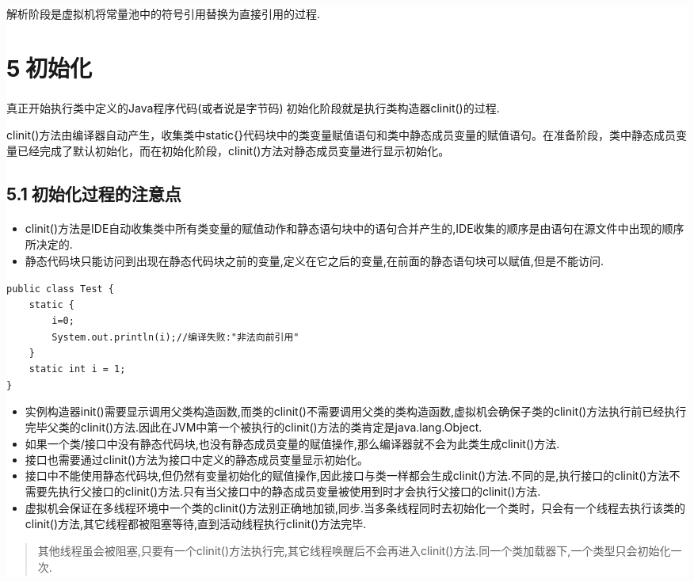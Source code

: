 解析阶段是虚拟机将常量池中的符号引用替换为直接引用的过程.
# 5 初始化
真正开始执行类中定义的Java程序代码(或者说是字节码)
初始化阶段就是执行类构造器clinit()的过程.

clinit()方法由编译器自动产生，收集类中static{}代码块中的类变量赋值语句和类中静态成员变量的赋值语句。在准备阶段，类中静态成员变量已经完成了默认初始化，而在初始化阶段，clinit()方法对静态成员变量进行显示初始化。
## 5.1 初始化过程的注意点
- clinit()方法是IDE自动收集类中所有类变量的赋值动作和静态语句块中的语句合并产生的,IDE收集的顺序是由语句在源文件中出现的顺序所决定的.
- 静态代码块只能访问到出现在静态代码块之前的变量,定义在它之后的变量,在前面的静态语句块可以赋值,但是不能访问.
```
public class Test {
    static {
        i=0;
        System.out.println(i);//编译失败:"非法向前引用"
    }
    static int i = 1;
}
```
- 实例构造器init()需要显示调用父类构造函数,而类的clinit()不需要调用父类的类构造函数,虚拟机会确保子类的clinit()方法执行前已经执行完毕父类的clinit()方法.因此在JVM中第一个被执行的clinit()方法的类肯定是java.lang.Object.
- 如果一个类/接口中没有静态代码块,也没有静态成员变量的赋值操作,那么编译器就不会为此类生成clinit()方法.
- 接口也需要通过clinit()方法为接口中定义的静态成员变量显示初始化。
- 接口中不能使用静态代码块,但仍然有变量初始化的赋值操作,因此接口与类一样都会生成clinit()方法.不同的是,执行接口的clinit()方法不需要先执行父接口的clinit()方法.只有当父接口中的静态成员变量被使用到时才会执行父接口的clinit()方法.
- 虚拟机会保证在多线程环境中一个类的clinit()方法别正确地加锁,同步.当多条线程同时去初始化一个类时，只会有一个线程去执行该类的clinit()方法,其它线程都被阻塞等待,直到活动线程执行clinit()方法完毕.

> 其他线程虽会被阻塞,只要有一个clinit()方法执行完,其它线程唤醒后不会再进入clinit()方法.同一个类加载器下,一个类型只会初始化一次.











































